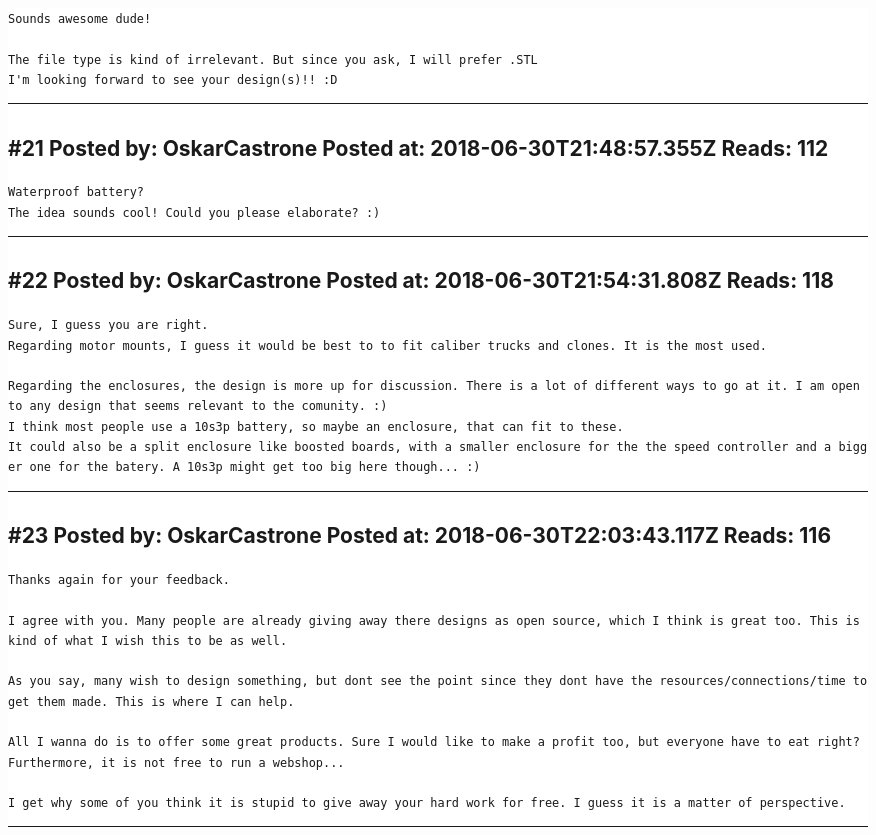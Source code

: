 ```
Sounds awesome dude!

The file type is kind of irrelevant. But since you ask, I will prefer .STL 
I'm looking forward to see your design(s)!! :D
```

---
## \#21 Posted by: OskarCastrone Posted at: 2018-06-30T21:48:57.355Z Reads: 112

```
Waterproof battery? 
The idea sounds cool! Could you please elaborate? :)
```

---
## \#22 Posted by: OskarCastrone Posted at: 2018-06-30T21:54:31.808Z Reads: 118

```
Sure, I guess you are right. 
Regarding motor mounts, I guess it would be best to to fit caliber trucks and clones. It is the most used. 

Regarding the enclosures, the design is more up for discussion. There is a lot of different ways to go at it. I am open to any design that seems relevant to the comunity. :) 
I think most people use a 10s3p battery, so maybe an enclosure, that can fit to these. 
It could also be a split enclosure like boosted boards, with a smaller enclosure for the the speed controller and a bigger one for the batery. A 10s3p might get too big here though... :)
```

---
## \#23 Posted by: OskarCastrone Posted at: 2018-06-30T22:03:43.117Z Reads: 116

```
Thanks again for your feedback. 

I agree with you. Many people are already giving away there designs as open source, which I think is great too. This is kind of what I wish this to be as well. 

As you say, many wish to design something, but dont see the point since they dont have the resources/connections/time to get them made. This is where I can help. 

All I wanna do is to offer some great products. Sure I would like to make a profit too, but everyone have to eat right? Furthermore, it is not free to run a webshop... 

I get why some of you think it is stupid to give away your hard work for free. I guess it is a matter of perspective.
```

---